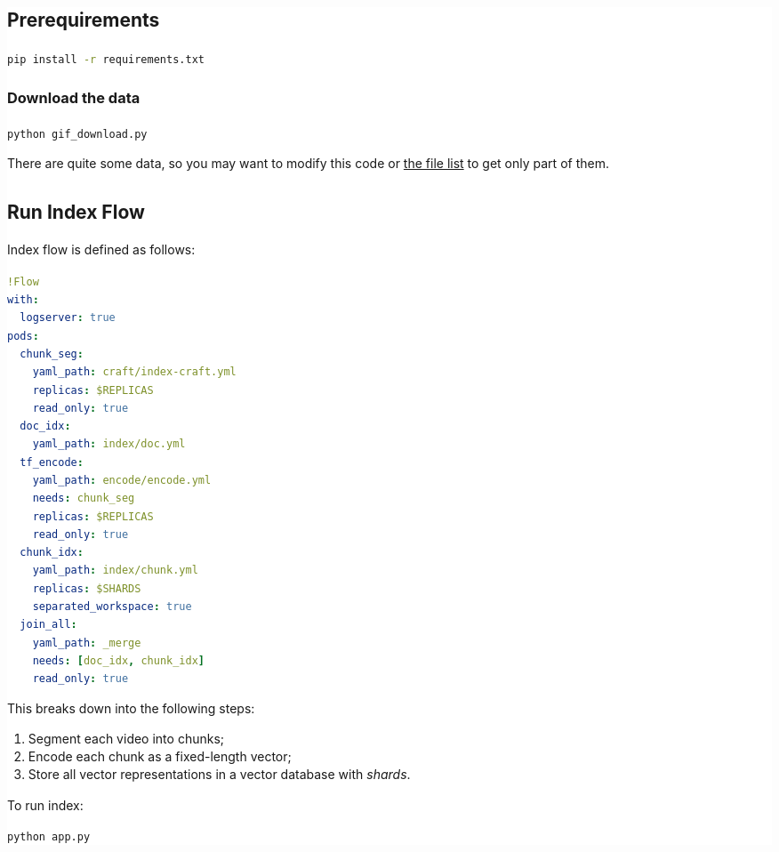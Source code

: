 

## Prerequirements

```bash
pip install -r requirements.txt
```

### Download the data

```bash
python gif_download.py
```

There are quite some data, so you may want to modify this code or [the file list](data/tgif-v1.0.tsv) to get only part of them.


## Run Index Flow

Index flow is defined as follows:
```yaml
!Flow
with:
  logserver: true
pods:
  chunk_seg:
    yaml_path: craft/index-craft.yml
    replicas: $REPLICAS
    read_only: true
  doc_idx:
    yaml_path: index/doc.yml
  tf_encode:
    yaml_path: encode/encode.yml
    needs: chunk_seg
    replicas: $REPLICAS
    read_only: true
  chunk_idx:
    yaml_path: index/chunk.yml
    replicas: $SHARDS
    separated_workspace: true
  join_all:
    yaml_path: _merge
    needs: [doc_idx, chunk_idx]
    read_only: true
```

This breaks down into the following steps:
1. Segment each video into chunks;
2. Encode each chunk as a fixed-length vector;
3. Store all vector representations in a vector database with *shards*.

To run index:

```bash
python app.py
```
